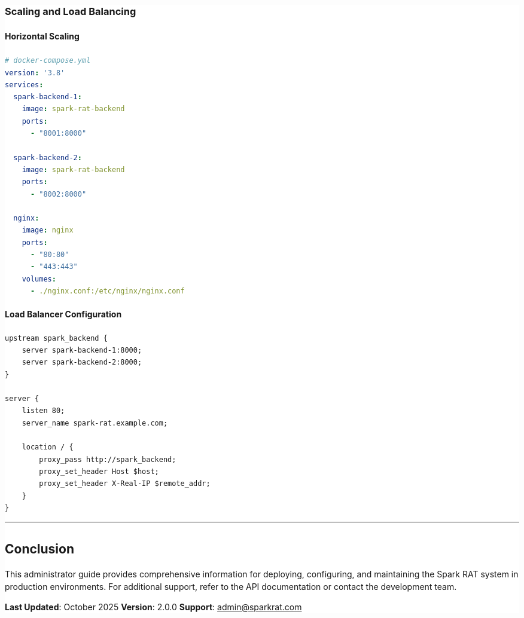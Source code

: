 ### Scaling and Load Balancing

#### Horizontal Scaling
```yaml
# docker-compose.yml
version: '3.8'
services:
  spark-backend-1:
    image: spark-rat-backend
    ports:
      - "8001:8000"
  
  spark-backend-2:
    image: spark-rat-backend
    ports:
      - "8002:8000"
  
  nginx:
    image: nginx
    ports:
      - "80:80"
      - "443:443"
    volumes:
      - ./nginx.conf:/etc/nginx/nginx.conf
```

#### Load Balancer Configuration
```nginx
upstream spark_backend {
    server spark-backend-1:8000;
    server spark-backend-2:8000;
}

server {
    listen 80;
    server_name spark-rat.example.com;
    
    location / {
        proxy_pass http://spark_backend;
        proxy_set_header Host $host;
        proxy_set_header X-Real-IP $remote_addr;
    }
}
```

---

## Conclusion

This administrator guide provides comprehensive information for deploying, configuring, and maintaining the Spark RAT system in production environments. For additional support, refer to the API documentation or contact the development team.

**Last Updated**: October 2025
**Version**: 2.0.0
**Support**: admin@sparkrat.com